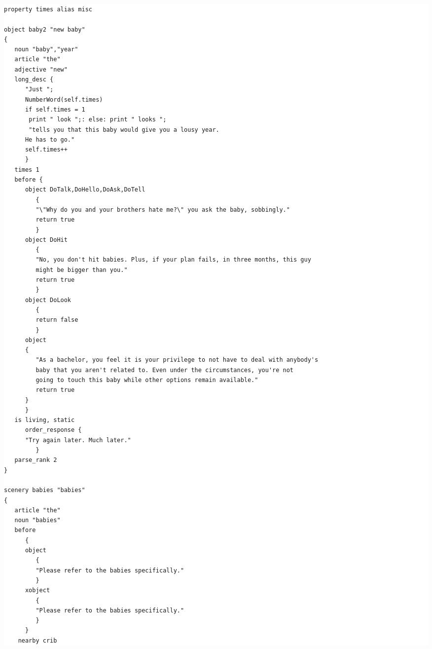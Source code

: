     property times alias misc

    object baby2 "new baby"
    {
       noun "baby","year"
       article "the"
       adjective "new"
       long_desc {
          "Just ";
          NumberWord(self.times)
          if self.times = 1
           print " look ";: else: print " looks ";
           "tells you that this baby would give you a lousy year.
          He has to go."
          self.times++
          }
       times 1
       before {
          object DoTalk,DoHello,DoAsk,DoTell
             {
             "\"Why do you and your brothers hate me?\" you ask the baby, sobbingly."
             return true
             }
          object DoHit
             {
             "No, you don't hit babies. Plus, if your plan fails, in three months, this guy
             might be bigger than you."
             return true
             }
          object DoLook
             {
             return false
             }
          object
          {
             "As a bachelor, you feel it is your privilege to not have to deal with anybody's
             baby that you aren't related to. Even under the circumstances, you're not
             going to touch this baby while other options remain available."
             return true
          }
          }
       is living, static
          order_response {
          "Try again later. Much later."
             }
       parse_rank 2
    }

    scenery babies "babies"
    {
       article "the"
       noun "babies"
       before
          {
          object
             {
             "Please refer to the babies specifically."
             }
          xobject
             {
             "Please refer to the babies specifically."
             }
          }
        nearby crib